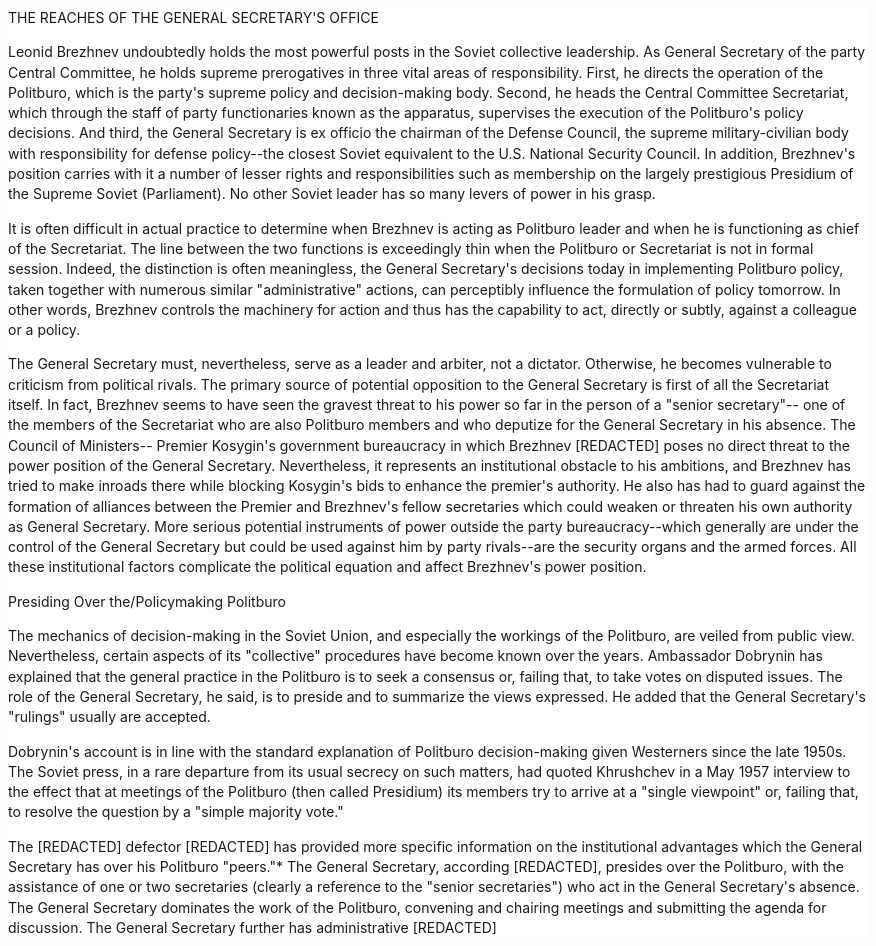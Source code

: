 THE REACHES OF THE GENERAL SECRETARY'S OFFICE

Leonid Brezhnev undoubtedly holds the most powerful posts in the Soviet collective leadership. As General Secretary of the party Central Committee, he holds supreme prerogatives in three vital areas of responsibility. First, he directs the operation of the Politburo, which is the party's supreme policy and decision-making body. Second, he heads the Central Committee Secretariat, which through the staff of party functionaries known as the apparatus, supervises the execution of the Politburo's policy decisions. And third, the General Secretary is ex officio the chairman of the Defense Council, the supreme military-civilian body with responsibility for defense policy--the closest Soviet equivalent to the U.S. National Security Council. In addition, Brezhnev's position carries with it a number of lesser rights and responsibilities such as membership on the largely prestigious Presidium of the Supreme Soviet (Parliament). No other Soviet leader has so many levers of power in his grasp.

It is often difficult in actual practice to determine when Brezhnev is acting as Politburo leader and when he is functioning as chief of the Secretariat. The line between the two functions is exceedingly thin when the Politburo or Secretariat is not in formal session. Indeed, the distinction is often meaningless, the General Secretary's decisions today in implementing Politburo policy, taken together with numerous similar "administrative" actions, can perceptibly influence the formulation of policy tomorrow. In other words, Brezhnev controls the machinery for action and thus has the capability to act, directly or subtly, against a colleague or a policy.

The General Secretary must, nevertheless, serve as a leader and arbiter, not a dictator. Otherwise, he becomes vulnerable to criticism from political rivals. The primary source of potential opposition to the General Secretary is first of all the Secretariat itself. In fact, Brezhnev seems to have seen the gravest threat to his power so far in the person of a "senior secretary"-- one of the members of the Secretariat who are also Politburo members and who deputize for the General Secretary in his absence. The Council of Ministers-- Premier Kosygin's government bureaucracy in which Brezhnev [REDACTED] poses no direct threat to the power position of the General Secretary. Nevertheless, it represents an institutional obstacle to his ambitions, and Brezhnev has tried to make inroads there while blocking Kosygin's bids to enhance the premier's authority. He also has had to guard against the formation of alliances between the Premier and Brezhnev's fellow secretaries which could weaken or threaten his own authority as General Secretary. More serious potential instruments of power outside the party bureaucracy--which generally are under the control of the General Secretary but could be used against him by party rivals--are the security organs and the armed forces. All these institutional factors complicate the political equation and affect Brezhnev's power position.

Presiding Over the/Policymaking Politburo

The mechanics of decision-making in the Soviet Union, and especially the workings of the Politburo, are veiled from public view. Nevertheless, certain aspects of its "collective" procedures have become known over the years. Ambassador Dobrynin has explained that the general practice in the Politburo is to seek a consensus or, failing that, to take votes on disputed issues. The role of the General Secretary, he said, is to preside and to summarize the views expressed. He added that the General Secretary's "rulings" usually are accepted.

Dobrynin's account is in line with the standard explanation of Politburo decision-making given Westerners since the late 1950s. The Soviet press, in a rare departure from its usual secrecy on such matters, had quoted Khrushchev in a May 1957 interview to the effect that at meetings of the Politburo (then called Presidium) its members try to arrive at a "single viewpoint" or, failing that, to resolve the question by a "simple majority vote."

The [REDACTED] defector [REDACTED] has provided more specific information on the institutional advantages which the General Secretary has over his Politburo "peers."* The General Secretary, according [REDACTED], presides over the Politburo, with the assistance of one or two secretaries (clearly a reference to the "senior secretaries") who act in the General Secretary's absence. The General Secretary dominates the work of the Politburo, convening and chairing meetings and submitting the agenda for discussion. The General Secretary further has administrative [REDACTED]
